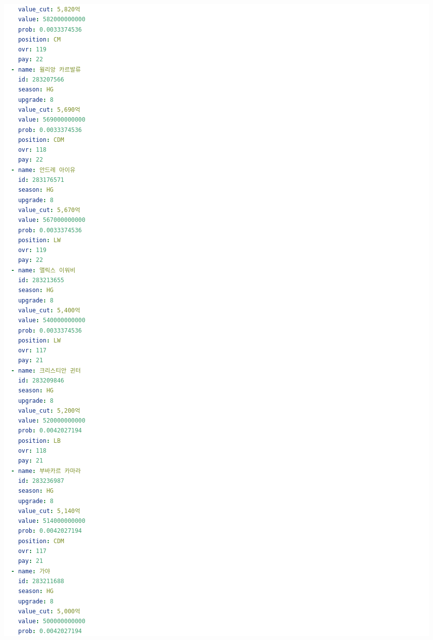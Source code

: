 ```yaml
    value_cut: 5,820억
    value: 582000000000
    prob: 0.0033374536
    position: CM
    ovr: 119
    pay: 22
  - name: 윌리앙 카르발류
    id: 283207566
    season: HG
    upgrade: 8
    value_cut: 5,690억
    value: 569000000000
    prob: 0.0033374536
    position: CDM
    ovr: 118
    pay: 22
  - name: 안드레 아이유
    id: 283176571
    season: HG
    upgrade: 8
    value_cut: 5,670억
    value: 567000000000
    prob: 0.0033374536
    position: LW
    ovr: 119
    pay: 22
  - name: 앨릭스 이워비
    id: 283213655
    season: HG
    upgrade: 8
    value_cut: 5,400억
    value: 540000000000
    prob: 0.0033374536
    position: LW
    ovr: 117
    pay: 21
  - name: 크리스티안 귄터
    id: 283209846
    season: HG
    upgrade: 8
    value_cut: 5,200억
    value: 520000000000
    prob: 0.0042027194
    position: LB
    ovr: 118
    pay: 21
  - name: 부바카르 카마라
    id: 283236987
    season: HG
    upgrade: 8
    value_cut: 5,140억
    value: 514000000000
    prob: 0.0042027194
    position: CDM
    ovr: 117
    pay: 21
  - name: 가야
    id: 283211688
    season: HG
    upgrade: 8
    value_cut: 5,000억
    value: 500000000000
    prob: 0.0042027194
```